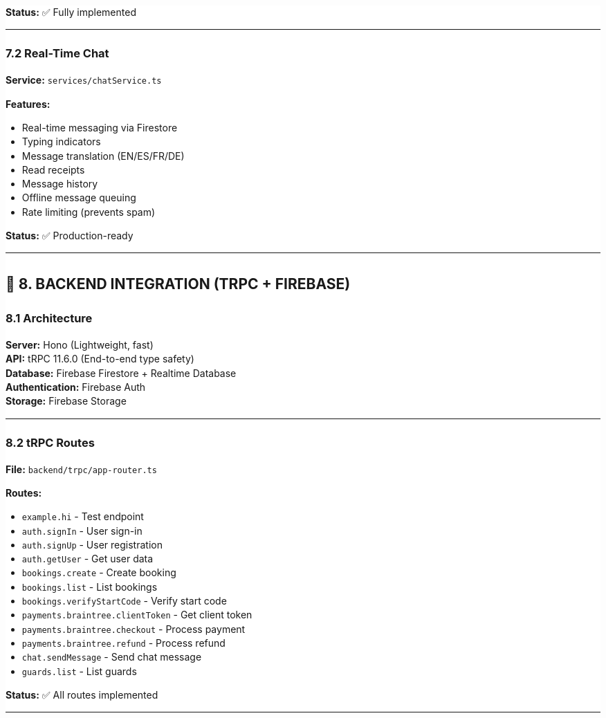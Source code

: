 **Status:** ✅ Fully implemented

---

### 7.2 Real-Time Chat

**Service:** `services/chatService.ts`

**Features:**
- Real-time messaging via Firestore
- Typing indicators
- Message translation (EN/ES/FR/DE)
- Read receipts
- Message history
- Offline message queuing
- Rate limiting (prevents spam)

**Status:** ✅ Production-ready

---

## 🧰 8. BACKEND INTEGRATION (TRPC + FIREBASE)

### 8.1 Architecture

**Server:** Hono (Lightweight, fast)  
**API:** tRPC 11.6.0 (End-to-end type safety)  
**Database:** Firebase Firestore + Realtime Database  
**Authentication:** Firebase Auth  
**Storage:** Firebase Storage

---

### 8.2 tRPC Routes

**File:** `backend/trpc/app-router.ts`

**Routes:**
- `example.hi` - Test endpoint
- `auth.signIn` - User sign-in
- `auth.signUp` - User registration
- `auth.getUser` - Get user data
- `bookings.create` - Create booking
- `bookings.list` - List bookings
- `bookings.verifyStartCode` - Verify start code
- `payments.braintree.clientToken` - Get client token
- `payments.braintree.checkout` - Process payment
- `payments.braintree.refund` - Process refund
- `chat.sendMessage` - Send chat message
- `guards.list` - List guards

**Status:** ✅ All routes implemented

---

